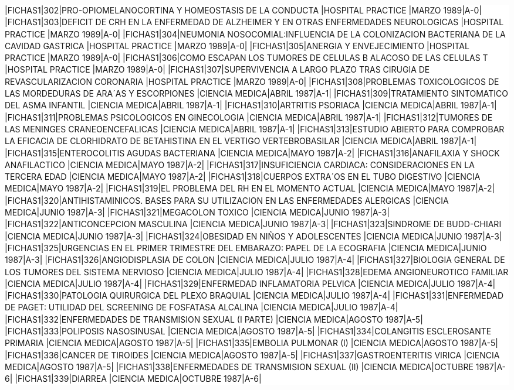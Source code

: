 |FICHAS1|302|PRO-OPIOMELANOCORTINA Y HOMEOSTASIS DE LA CONDUCTA |HOSPITAL PRACTICE |MARZO 1989|A-0|
|FICHAS1|303|DEFICIT DE CRH EN LA ENFERMEDAD DE ALZHEIMER Y EN OTRAS ENFERMEDADES        NEUROLOGICAS |HOSPITAL PRACTICE |MARZO 1989|A-0|
|FICHAS1|304|NEUMONIA NOSOCOMIAL:INFLUENCIA DE LA COLONIZACION BACTERIANA DE LA CAVIDAD  GASTRICA |HOSPITAL PRACTICE |MARZO 1989|A-0|
|FICHAS1|305|ANERGIA Y ENVEJECIMIENTO |HOSPITAL PRACTICE |MARZO 1989|A-0|
|FICHAS1|306|COMO ESCAPAN LOS TUMORES DE CELULAS B ALACOSO DE LAS CELULAS T |HOSPITAL PRACTICE |MARZO 1989|A-0|
|FICHAS1|307|SUPERVIVENCIA A LARGO PLAZO TRAS CIRUGIA DE REVASCULARIZACION CORONARIA |HOSPITAL PRACTICE |MARZO 1989|A-0|
|FICHAS1|308|PROBLEMAS TOXICOLOGICOS DE LAS MORDEDURAS DE ARA´AS Y ESCORPIONES |CIENCIA MEDICA|ABRIL 1987|A-1|
|FICHAS1|309|TRATAMIENTO SINTOMATICO DEL ASMA INFANTIL |CIENCIA MEDICA|ABRIL 1987|A-1|
|FICHAS1|310|ARTRITIS PSORIACA |CIENCIA MEDICA|ABRIL 1987|A-1|
|FICHAS1|311|PROBLEMAS PSICOLOGICOS EN GINECOLOGIA |CIENCIA MEDICA|ABRIL 1987|A-1|
|FICHAS1|312|TUMORES DE LAS MENINGES CRANEOENCEFALICAS |CIENCIA MEDICA|ABRIL 1987|A-1|
|FICHAS1|313|ESTUDIO ABIERTO PARA COMPROBAR LA EFICACIA DE CLORHIDRATO DE BETAHISTINA EN EL VERTIGO VERTEBROBASILAR |CIENCIA MEDICA|ABRIL 1987|A-1|
|FICHAS1|315|ENTEROCOLITIS AGUDAS BACTERIANA |CIENCIA MEDICA|MAYO 1987|A-2|
|FICHAS1|316|ANAFILAXIA Y SHOCK ANAFILACTICO |CIENCIA MEDICA|MAYO 1987|A-2|
|FICHAS1|317|INSUFICIENCIA CARDIACA: CONSIDERACIONES EN LA TERCERA EDAD |CIENCIA MEDICA|MAYO 1987|A-2|
|FICHAS1|318|CUERPOS EXTRA´OS EN EL TUBO DIGESTIVO |CIENCIA MEDICA|MAYO 1987|A-2|
|FICHAS1|319|EL PROBLEMA DEL RH EN EL MOMENTO ACTUAL |CIENCIA MEDICA|MAYO 1987|A-2|
|FICHAS1|320|ANTIHISTAMINICOS. BASES PARA SU UTILIZACION EN LAS ENFERMEDADES ALERGICAS |CIENCIA MEDICA|JUNIO 1987|A-3|
|FICHAS1|321|MEGACOLON TOXICO |CIENCIA MEDICA|JUNIO 1987|A-3|
|FICHAS1|322|ANTICONCEPCION MASCULINA |CIENCIA MEDICA|JUNIO 1987|A-3|
|FICHAS1|323|SINDROME DE BUDD-CHIARI |CIENCIA MEDICA|JUNIO 1987|A-3|
|FICHAS1|324|OBESIDAD EN NIÑOS Y ADOLESCENTES |CIENCIA MEDICA|JUNIO 1987|A-3|
|FICHAS1|325|URGENCIAS EN EL PRIMER TRIMESTRE DEL EMBARAZO: PAPEL DE LA ECOGRAFIA |CIENCIA MEDICA|JUNIO 1987|A-3|
|FICHAS1|326|ANGIODISPLASIA DE COLON |CIENCIA MEDICA|JULIO 1987|A-4|
|FICHAS1|327|BIOLOGIA GENERAL DE LOS TUMORES DEL SISTEMA NERVIOSO |CIENCIA MEDICA|JULIO 1987|A-4|
|FICHAS1|328|EDEMA ANGIONEUROTICO FAMILIAR |CIENCIA MEDICA|JULIO 1987|A-4|
|FICHAS1|329|ENFERMEDAD INFLAMATORIA PELVICA |CIENCIA MEDICA|JULIO 1987|A-4|
|FICHAS1|330|PATOLOGIA QUIRURGICA DEL PLEXO BRAQUIAL |CIENCIA MEDICA|JULIO 1987|A-4|
|FICHAS1|331|ENFERMEDAD DE PAGET: UTILIDAD DEL SCREENING DE FOSFATASA ALCALINA |CIENCIA MEDICA|JULIO 1987|A-4|
|FICHAS1|332|ENFERMEDADES DE TRANSMISION SEXUAL (I PARTE) |CIENCIA MEDICA|AGOSTO 1987|A-5|
|FICHAS1|333|POLIPOSIS NASOSINUSAL |CIENCIA MEDICA|AGOSTO 1987|A-5|
|FICHAS1|334|COLANGITIS ESCLEROSANTE PRIMARIA |CIENCIA MEDICA|AGOSTO 1987|A-5|
|FICHAS1|335|EMBOLIA PULMONAR (I) |CIENCIA MEDICA|AGOSTO 1987|A-5|
|FICHAS1|336|CANCER DE TIROIDES |CIENCIA MEDICA|AGOSTO 1987|A-5|
|FICHAS1|337|GASTROENTERITIS VIRICA |CIENCIA MEDICA|AGOSTO 1987|A-5|
|FICHAS1|338|ENFERMEDADES DE TRANSMISION SEXUAL (II) |CIENCIA MEDICA|OCTUBRE 1987|A-6|
|FICHAS1|339|DIARREA |CIENCIA MEDICA|OCTUBRE 1987|A-6|